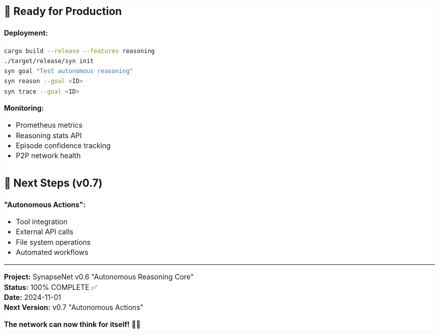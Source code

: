 ## 🎉 Ready for Production

**Deployment:**
```bash
cargo build --release --features reasoning
./target/release/syn init
syn goal "Test autonomous reasoning"
syn reason --goal <ID>
syn trace --goal <ID>
```

**Monitoring:**
- Prometheus metrics
- Reasoning stats API
- Episode confidence tracking
- P2P network health

## 🚀 Next Steps (v0.7)

**"Autonomous Actions":**
- Tool integration
- External API calls
- File system operations
- Automated workflows

---

**Project:** SynapseNet v0.6 "Autonomous Reasoning Core"  
**Status:** 100% COMPLETE ✅  
**Date:** 2024-11-01  
**Next Version:** v0.7 "Autonomous Actions"

**The network can now think for itself!** 🧠✨
